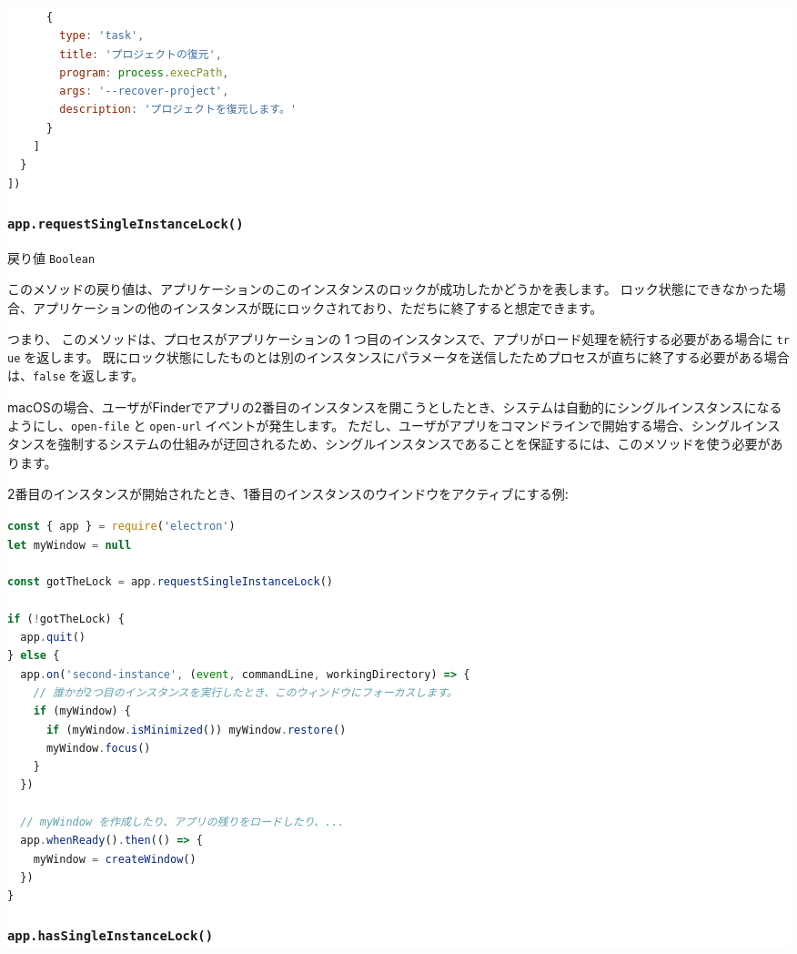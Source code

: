 ```javascript
      {
        type: 'task',
        title: 'プロジェクトの復元',
        program: process.execPath,
        args: '--recover-project',
        description: 'プロジェクトを復元します。'
      }
    ]
  }
])
```

### `app.requestSingleInstanceLock()`

戻り値 `Boolean`

このメソッドの戻り値は、アプリケーションのこのインスタンスのロックが成功したかどうかを表します。  ロック状態にできなかった場合、アプリケーションの他のインスタンスが既にロックされており、ただちに終了すると想定できます。

つまり、 このメソッドは、プロセスがアプリケーションの 1 つ目のインスタンスで、アプリがロード処理を続行する必要がある場合に `true` を返します。  既にロック状態にしたものとは別のインスタンスにパラメータを送信したためプロセスが直ちに終了する必要がある場合は、`false` を返します。

macOSの場合、ユーザがFinderでアプリの2番目のインスタンスを開こうとしたとき、システムは自動的にシングルインスタンスになるようにし、`open-file` と `open-url` イベントが発生します。 ただし、ユーザがアプリをコマンドラインで開始する場合、シングルインスタンスを強制するシステムの仕組みが迂回されるため、シングルインスタンスであることを保証するには、このメソッドを使う必要があります。

2番目のインスタンスが開始されたとき、1番目のインスタンスのウインドウをアクティブにする例:

```javascript
const { app } = require('electron')
let myWindow = null

const gotTheLock = app.requestSingleInstanceLock()

if (!gotTheLock) {
  app.quit()
} else {
  app.on('second-instance', (event, commandLine, workingDirectory) => {
    // 誰かが2つ目のインスタンスを実行したとき、このウィンドウにフォーカスします。
    if (myWindow) {
      if (myWindow.isMinimized()) myWindow.restore()
      myWindow.focus()
    }
  })

  // myWindow を作成したり、アプリの残りをロードしたり、...
  app.whenReady().then(() => {
    myWindow = createWindow()
  })
}
```

### `app.hasSingleInstanceLock()`
